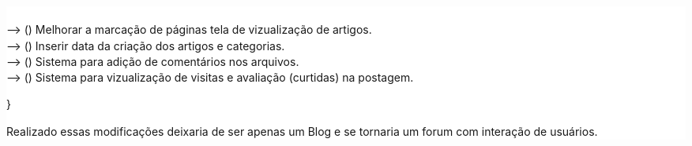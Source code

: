<br>
 --> () Melhorar a marcação de páginas tela de vizualização de artigos.
<br>
 --> () Inserir data da criação dos artigos e categorias.
<br>
 --> () Sistema para adição de comentários nos arquivos.
<br>
 --> () Sistema para vizualização de visitas e avaliação (curtidas) na postagem.
<br>

}
</code>
<p> Realizado essas modificações deixaria de ser apenas um Blog e se tornaria um forum com interação de usuários. </p>
